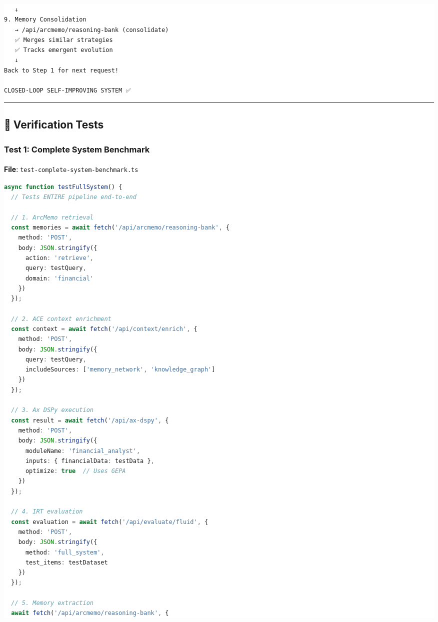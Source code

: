 ```
   ↓
9. Memory Consolidation
   → /api/arcmemo/reasoning-bank (consolidate)
   ✅ Merges similar strategies
   ✅ Tracks emergent evolution
   ↓
Back to Step 1 for next request!

CLOSED-LOOP SELF-IMPROVING SYSTEM ✅
```

---

## 🧪 **Verification Tests**

### **Test 1: Complete System Benchmark**

**File**: `test-complete-system-benchmark.ts`

```typescript
async function testFullSystem() {
  // Tests ENTIRE pipeline end-to-end
  
  // 1. ArcMemo retrieval
  const memories = await fetch('/api/arcmemo/reasoning-bank', {
    method: 'POST',
    body: JSON.stringify({
      action: 'retrieve',
      query: testQuery,
      domain: 'financial'
    })
  });
  
  // 2. ACE context enrichment
  const context = await fetch('/api/context/enrich', {
    method: 'POST',
    body: JSON.stringify({
      query: testQuery,
      includeSources: ['memory_network', 'knowledge_graph']
    })
  });
  
  // 3. Ax DSPy execution
  const result = await fetch('/api/ax-dspy', {
    method: 'POST',
    body: JSON.stringify({
      moduleName: 'financial_analyst',
      inputs: { financialData: testData },
      optimize: true  // Uses GEPA
    })
  });
  
  // 4. IRT evaluation
  const evaluation = await fetch('/api/evaluate/fluid', {
    method: 'POST',
    body: JSON.stringify({
      method: 'full_system',
      test_items: testDataset
    })
  });
  
  // 5. Memory extraction
  await fetch('/api/arcmemo/reasoning-bank', {
```